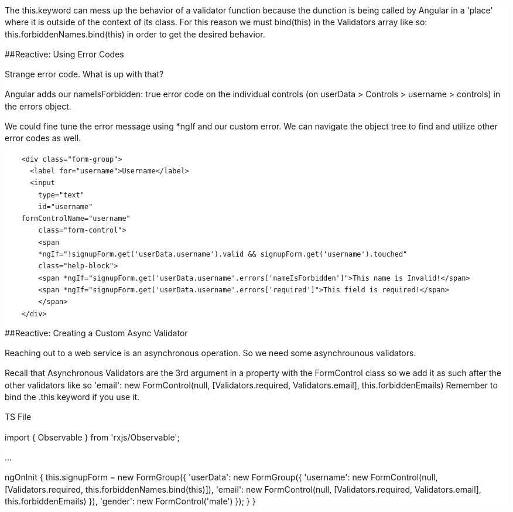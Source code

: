 The this.keyword can mess up the behavior of a validator function because the dunction is being called by Angular in a 'place' where it is outside of the context of its class. For this reason we must bind(this) in the Validators array like so: this.forbiddenNames.bind(this) in order to get the desired behavior.

##Reactive: Using Error Codes

Strange error code. What is up with that?

Angular adds our nameIsForbidden: true error code on the individual controls (on userData > Controls > username > controls) in the errors object.

We could fine tune the error message using \*ngIf and our custom error. We can navigate the object tree to find and utilize other error codes as well.

        <div class="form-group">
          <label for="username">Username</label>
          <input
            type="text"
            id="username"
    	formControlName="username"
            class="form-control">
    		<span
    		*ngIf="!signupForm.get('userData.username').valid && signupForm.get('username').touched"
    		class="help-block">
    		<span *ngIf="signupForm.get('userData.username'.errors['nameIsForbidden']">This name is Invalid!</span>
    		<span *ngIf="signupForm.get('userData.username'.errors['required']">This field is required!</span>
    		</span>
        </div>

##Reactive: Creating a Custom Async Validator

Reaching out to a web service is an asynchronous operation. So we need some asynchrounous validators.

Recall that Asynchronous Validators are the 3rd argument in a property with the FormControl class so we add it as such after the other validators like so
'email': new FormControl(null, [Validators.required, Validators.email], this.forbiddenEmails)
Remember to bind the .this keyword if you use it.

TS File

import { Observable } from 'rxjs/Observable';

...

ngOnInit {
this.signupForm = new FormGroup({
'userData': new FormGroup({
'username': new FormControl(null, [Validators.required, this.forbiddenNames.bind(this)]),
'email': new FormControl(null, [Validators.required, Validators.email], this.forbiddenEmails)
}),
'gender': new FormControl('male')
});
}
}
